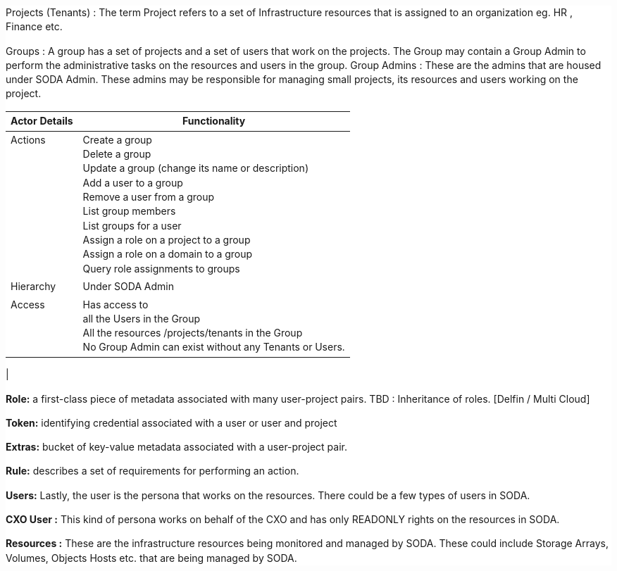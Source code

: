 Projects (Tenants) : The term Project refers to a set of Infrastructure resources that is assigned to an organization eg. HR , Finance etc. 
 
Groups : A group has a set of projects and a set of users that work on the projects. The Group may contain a Group Admin to perform the administrative tasks on the resources and users in the group. 
Group Admins : These are the admins that are housed under SODA Admin. These admins may be responsible for managing small projects, its resources and users working on the project. 

| Actor Details |                           Functionality                                                                                                                                                                                                                                                                         |
|---------------|-----------------------------------------------------------------------------------------------------------------------------------------------------------------------------------------------------------------------------------------------------------------------------------------------------------------|
| Actions       | Create a group<br>Delete a group<br>Update a group (change its name or description)<br>Add a user to a group<br>Remove a user from a group<br>List group members<br>List groups for a user<br>Assign a role on a project to a group<br>Assign a role on a domain to a group<br>Query role assignments to groups |
| Hierarchy     | Under SODA Admin                                                                                                                                                                                                                                                                                                |
| Access        | Has access to <br>all the Users in the Group<br>All the resources /projects/tenants in the Group<br>No Group Admin can exist without any Tenants or Users.                                                                                                                                                      |
|


**Role:** a first-class piece of metadata associated with many user-project pairs.
TBD : Inheritance of roles. [Delfin / Multi Cloud]

**Token:** identifying credential associated with a user or user and project

**Extras:** bucket of key-value metadata associated with a user-project pair.

**Rule:** describes a set of requirements for performing an action.

**Users:** Lastly, the user is the persona that works on the resources. There could be a few types of users in SODA. 


**CXO User :** This kind of persona works on behalf of the CXO and has only READONLY rights on the resources in SODA. 

**Resources :** These are the infrastructure resources being monitored and managed by SODA. These could include Storage Arrays, Volumes, Objects Hosts etc. that are being managed by SODA.

